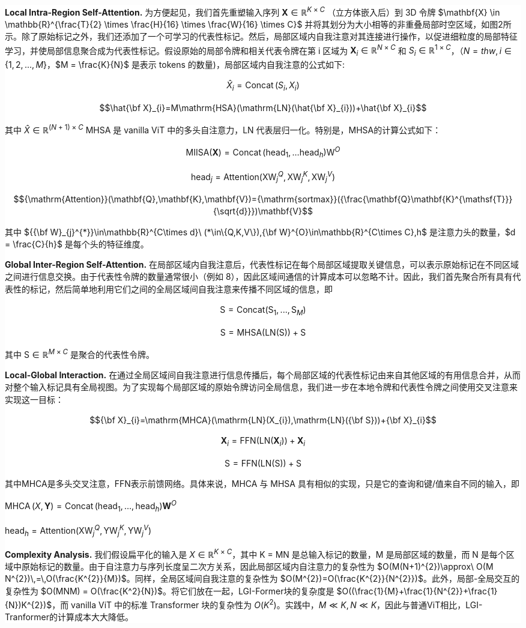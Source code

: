 **Local Intra-Region Self-Attention.** 为方便起见，我们首先重塑输入序列 $\mathbf{X} \in \mathbb{R}^{K \times C}$ （立方体嵌入后）到 3D 令牌 $\mathbf{X} \in \mathbb{R}^{\frac{T}{2} \times \frac{H}{16} \times \frac{W}{16} \times C}$ 并将其划分为大小相等的非重叠局部时空区域，如图2所示。除了原始标记之外，我们还添加了一个可学习的代表性标记。然后，局部区域内自我注意对其连接进行操作，以促进细粒度的局部特征学习，并使局部信息聚合成为代表性标记。假设原始的局部令牌和相关代表令牌在第 i 区域为 $\mathbf{X}_i \in \mathbb{R}^{N \times C}$ 和 $S_i \in \mathbb{R}^{1 \times C}$，（$N = thw, i \in \{1, 2, ..., M\}$，$M = \frac{K}{N}$ 是表示 tokens 的数量)，局部区域内自我注意的公式如下:

$${\hat{X}}_{i}=\operatorname{Concat}(S_{i},X_{i})$$

$$\hat{\bf X}_{i}=M\mathrm{HSA}(\mathrm{LN}(\hat{\bf X}_{i}))+\hat{\bf X}_{i}$$

其中 $\hat{X} \in \mathbb{R}^{(N + 1) \times C}$ MHSA 是 vanilla ViT 中的多头自注意力，LN 代表层归一化。特别是，MHSA的计算公式如下：

$${\mathrm{MIISA}}(\mathbf{X})=\operatorname{Concat}(\mathrm{head}_{1},\ldots\mathrm{head}_{h})\mathrm{W}^{O}$$

$$\mathrm{head}_{j}=\mathrm{Attention}(\mathrm{XW}_{j}^{Q},\mathrm{XW}_{j}^{K},\mathrm{XW}_{j}^{V})$$

$${\mathrm{Attention}}(\mathbf{Q},\mathbf{K},\mathbf{V})={\mathrm{sortmax}}({\frac{\mathbf{Q}\mathbf{K}^{\mathsf{T}}}{\sqrt{d}}})\mathbf{V}$$

其中 ${{\bf W}_{j}^{*}}\in\mathbb{R}^{C\times d}\ (*\in\{Q,K,V\}),{\bf W}^{O}\in\mathbb{R}^{C\times C},h$ 是注意力头的数量，$d = \frac{C}{h}$ 是每个头的特征维度。

**Global Inter-Region Self-Attention.** 在局部区域内自我注意后，代表性标记在每个局部区域提取关键信息，可以表示原始标记在不同区域之间进行信息交换。由于代表性令牌的数量通常很小（例如 8），因此区域间通信的计算成本可以忽略不计。因此，我们首先聚合所有具有代表性的标记，然后简单地利用它们之间的全局区域间自我注意来传播不同区域的信息，即

$$\mathrm{S}=\mathrm{Concat}(\mathrm{S}_{1},...,\mathrm{S}_{M})$$

$$\mathrm{S}=\mathrm{MHSA}(\mathrm{LN}(\mathrm{S}))+\mathrm{S}$$

其中 $\mathrm{S} \in \mathbb{R}^{M \times C}$ 是聚合的代表性令牌。

**Local-Global Interaction.** 在通过全局区域间自我注意进行信息传播后，每个局部区域的代表性标记由来自其他区域的有用信息合并，从而对整个输入标记具有全局视图。为了实现每个局部区域的原始令牌访问全局信息，我们进一步在本地令牌和代表性令牌之间使用交叉注意来实现这一目标：

$${\bf X}_{i}=\mathrm{MHCA}(\mathrm{LN}(X_{i}),\mathrm{LN}({\bf S}))+{\bf X}_{i}$$

$$\mathbf{X}_{i}=\mathrm{FFN}(\mathrm{LN}(\mathbf{X}_{i}))+\mathbf{X}_{i}$$

$$\mathrm{S}=\mathrm{FFN}(\mathrm{LN}(\mathrm{S}))+\mathrm{S}$$

其中MHCA是多头交叉注意，FFN表示前馈网络。具体来说，MHCA 与 MHSA 具有相似的实现，只是它的查询和键/值来自不同的输入，即

$\operatorname{MHCA}(X,\mathbf{Y})=\operatorname{Concat}(\operatorname{head}_{1},\ldots,\operatorname{head}_{h})\mathbf{W}^{O}$

${\mathrm{head}}_{h}={\mathrm{Attention}}({\mathrm{XW}_{j}^{Q}},{\mathrm{YW}}_{j}^{K},{\mathrm{YW}}_{j}^{V})$

**Complexity Analysis.** 我们假设扁平化的输入是 $X \in \mathbb{R}^{K \times C}$，其中 K = MN 是总输入标记的数量，M 是局部区域的数量，而 N 是每个区域中原始标记的数量。由于自注意力与序列长度呈二次方关系，因此局部区域内自注意力的复杂性为 $O(M(N+1)^{2})\approx\ O(M N^{2})\,=\,O(\frac{K^{2}}{M})$。同样，全局区域间自我注意的复杂性为 $O(M^{2})=O(\frac{K^{2}}{N^{2}})$。此外，局部-全局交互的复杂性为 $O(MNM) = O(\frac{K^2}{N})$。将它们放在一起，LGI-Former块的复杂度是 $O((\frac{1}{M}+\frac{1}{N^{2}}+\frac{1}{N})K^{2})$，而 vanilla ViT 中的标准 Transformer 块的复杂性为 $O(K^2)$。实践中，$M\ll K, N \ll K$，因此与普通ViT相比，LGI-Tranformer的计算成本大大降低。
